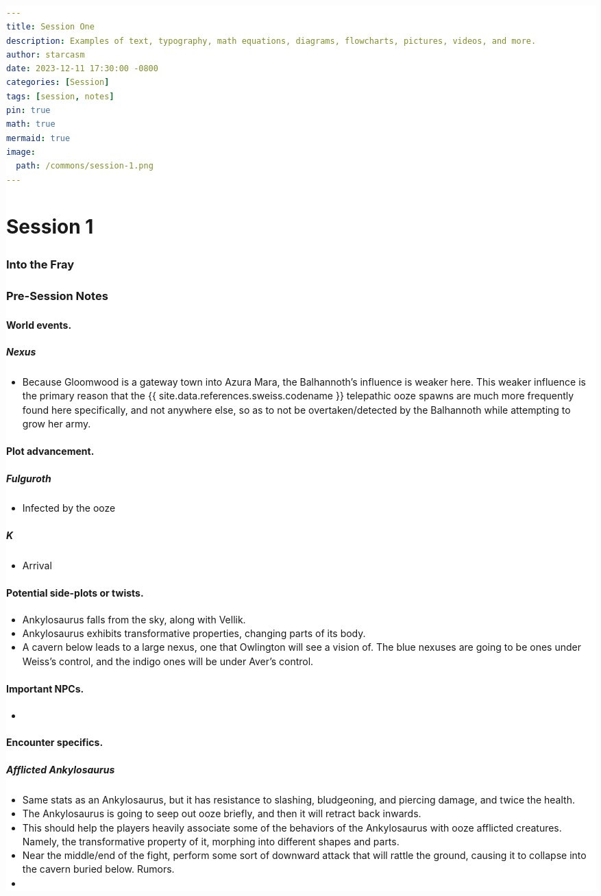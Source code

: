 ```yaml
---
title: Session One
description: Examples of text, typography, math equations, diagrams, flowcharts, pictures, videos, and more.
author: starcasm
date: 2023-12-11 17:30:00 -0800
categories: [Session]
tags: [session, notes]
pin: true
math: true
mermaid: true
image:
  path: /commons/session-1.png
---
```


# Session 1
### Into the Fray

### Pre-Session Notes
#### World events.
##### Nexus
- Because Gloomwood is a gateway town into Azura Mara, the Balhannoth’s influence is weaker here. This weaker influence is the primary reason that the {{ site.data.references.sweiss.codename }}
 telepathic ooze spawns are much more frequently found here specifically, and not anywhere else, so as to not be overtaken/detected by the Balhannoth while attempting to grow her army.
#### Plot advancement.
##### Fulguroth
- Infected by the ooze
##### K
- Arrival
#### Potential side-plots or twists.
- Ankylosaurus falls from the sky, along with Vellik.
- Ankylosaurus exhibits transformative properties, changing parts of its body.
- A cavern below leads to a large nexus, one that Owlington will see a vision of. The blue nexuses are going to be ones under Weiss’s control, and the indigo ones will be under Aver’s control.
#### Important NPCs.
- 
#### Encounter specifics.
##### Afflicted Ankylosaurus
- Same stats as an Ankylosaurus, but it has resistance to slashing, bludgeoning, and piercing damage, and twice the health.
- The Ankylosaurus is going to seep out ooze briefly, and then it will retract back inwards.
- This should help the players heavily associate some of the behaviors of the Ankylosaurus with ooze afflicted creatures. Namely, the transformative property of it, morphing into different shapes and parts.
- Near the middle/end of the fight, perform some sort of downward attack that will rattle the ground, causing it to collapse into the cavern buried below.
Rumors.
-


[^footnote]: The footnote source
[^fn-nth-2]: The 2nd footnote source